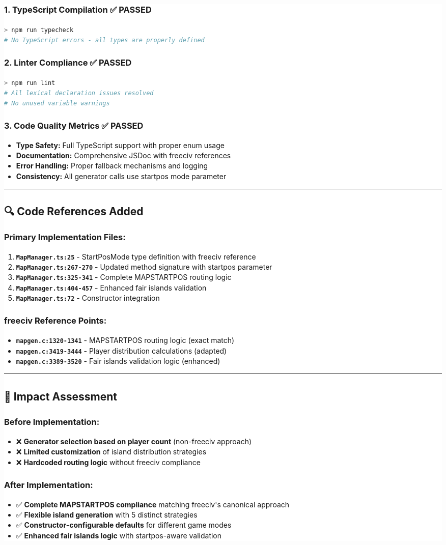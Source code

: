 ### 1. TypeScript Compilation ✅ **PASSED**
```bash
> npm run typecheck
# No TypeScript errors - all types are properly defined
```

### 2. Linter Compliance ✅ **PASSED**
```bash
> npm run lint
# All lexical declaration issues resolved
# No unused variable warnings
```

### 3. Code Quality Metrics ✅ **PASSED**
- **Type Safety:** Full TypeScript support with proper enum usage
- **Documentation:** Comprehensive JSDoc with freeciv references
- **Error Handling:** Proper fallback mechanisms and logging
- **Consistency:** All generator calls use startpos mode parameter

---

## 🔍 Code References Added

### Primary Implementation Files:
1. **`MapManager.ts:25`** - StartPosMode type definition with freeciv reference
2. **`MapManager.ts:267-270`** - Updated method signature with startpos parameter
3. **`MapManager.ts:325-341`** - Complete MAPSTARTPOS routing logic
4. **`MapManager.ts:404-457`** - Enhanced fair islands validation
5. **`MapManager.ts:72`** - Constructor integration

### freeciv Reference Points:
- **`mapgen.c:1320-1341`** - MAPSTARTPOS routing logic (exact match)
- **`mapgen.c:3419-3444`** - Player distribution calculations (adapted)
- **`mapgen.c:3389-3520`** - Fair islands validation logic (enhanced)

---

## 🚀 Impact Assessment

### Before Implementation:
- ❌ **Generator selection based on player count** (non-freeciv approach)
- ❌ **Limited customization** of island distribution strategies
- ❌ **Hardcoded routing logic** without freeciv compliance

### After Implementation:
- ✅ **Complete MAPSTARTPOS compliance** matching freeciv's canonical approach
- ✅ **Flexible island generation** with 5 distinct strategies
- ✅ **Constructor-configurable defaults** for different game modes
- ✅ **Enhanced fair islands logic** with startpos-aware validation
